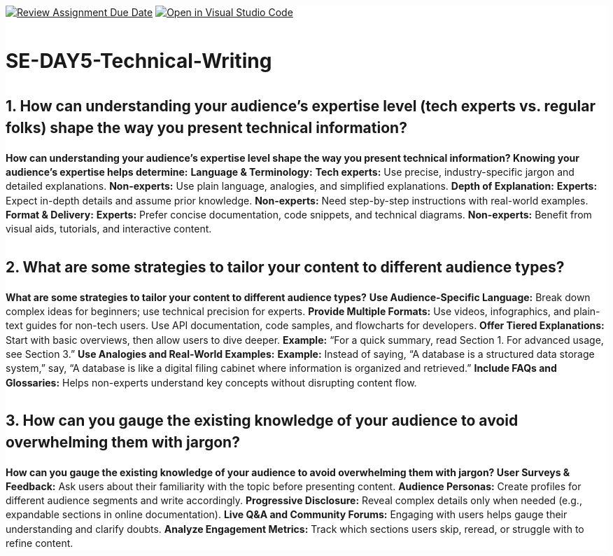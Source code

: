 [![Review Assignment Due Date](https://classroom.github.com/assets/deadline-readme-button-22041afd0340ce965d47ae6ef1cefeee28c7c493a6346c4f15d667ab976d596c.svg)](https://classroom.github.com/a/zsAR-pyY)
[![Open in Visual Studio Code](https://classroom.github.com/assets/open-in-vscode-2e0aaae1b6195c2367325f4f02e2d04e9abb55f0b24a779b69b11b9e10269abc.svg)](https://classroom.github.com/online_ide?assignment_repo_id=18463787&assignment_repo_type=AssignmentRepo)
# SE-DAY5-Technical-Writing
## 1. How can understanding your audience’s expertise level (tech experts vs. regular folks) shape the way you present technical information?
 **How can understanding your audience’s expertise level shape the way you present technical information?
Knowing your audience’s expertise helps determine:**
**Language & Terminology:**
**Tech experts:** Use precise, industry-specific jargon and detailed explanations.
**Non-experts:** Use plain language, analogies, and simplified explanations.
**Depth of Explanation:**
**Experts:** Expect in-depth details and assume prior knowledge.
**Non-experts:** Need step-by-step instructions with real-world examples.
**Format & Delivery:**
**Experts:** Prefer concise documentation, code snippets, and technical diagrams.
**Non-experts:** Benefit from visual aids, tutorials, and interactive content.

## 2. What are some strategies to tailor your content to different audience types?
**What are some strategies to tailor your content to different audience types?**
**Use Audience-Specific Language:**
Break down complex ideas for beginners; use technical precision for experts.
**Provide Multiple Formats:**
Use videos, infographics, and plain-text guides for non-tech users.
Use API documentation, code samples, and flowcharts for developers.
**Offer Tiered Explanations:**
Start with basic overviews, then allow users to dive deeper.
**Example:**  “For a quick summary, read Section 1. For advanced usage, see Section 3.”
**Use Analogies and Real-World Examples:**
**Example:** Instead of saying, “A database is a structured data storage system,”
say, “A database is like a digital filing cabinet where information is organized and retrieved.”
**Include FAQs and Glossaries:**
Helps non-experts understand key concepts without disrupting content flow.

## 3. How can you gauge the existing knowledge of your audience to avoid overwhelming them with jargon?
**How can you gauge the existing knowledge of your audience to avoid overwhelming them with jargon?
User Surveys & Feedback:**
Ask users about their familiarity with the topic before presenting content.
**Audience Personas:**
Create profiles for different audience segments and write accordingly.
**Progressive Disclosure:**
Reveal complex details only when needed (e.g., expandable sections in online documentation).
**Live Q&A and Community Forums:**
Engaging with users helps gauge their understanding and clarify doubts.
**Analyze Engagement Metrics:**
Track which sections users skip, reread, or struggle with to refine content.
